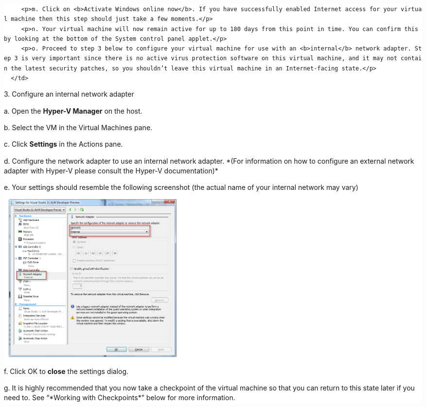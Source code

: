          <p>m. Click on <b>Activate Windows online now</b>. If you have successfully enabled Internet access for your virtual machine then this step should just take a few moments.</p>
         <p>n. Your virtual machine will now remain active for up to 180 days from this point in time. You can confirm this by looking at the bottom of the System control panel applet.</p>
         <p>o. Proceed to step 3 below to configure your virtual machine for use with an <b>internal</b> network adapter. Step 3 is very important since there is no active virus protection software on this virtual machine, and it may not contain the latest security patches, so you shouldn’t leave this virtual machine in an Internet-facing state.</p>
      </td>
   </tr>
   <tr>
      <td>3. Configure an internal network adapter</td>
      <td>
         <p>a. Open the <b>Hyper-V Manager</b> on the host.</p>
         <p>b. Select the VM in the Virtual Machines pane.</p>
         <p>c. Click <b>Settings</b> in the Actions pane.</p>
         <p>d. Configure the network adapter to use an internal network adapter. *(For information on how to configure an external network adapter with Hyper-V please consult the Hyper-V documentation)*</p>
         <p>e. Your settings should resemble the following screenshot (the actual name of your internal network may vary)</p>
         <img src="media/image4.png" style="height:325px; padding-left: 10px;"/>
         <p>f. Click OK to <b>close</b> the settings dialog.</p>
         <p>g. It is highly recommended that you now take a checkpoint of the virtual machine so that you can return to this state later if you need to. See “*Working with Checkpoints*” below for more information.</p>
      </td>
   </tr>
</table>
